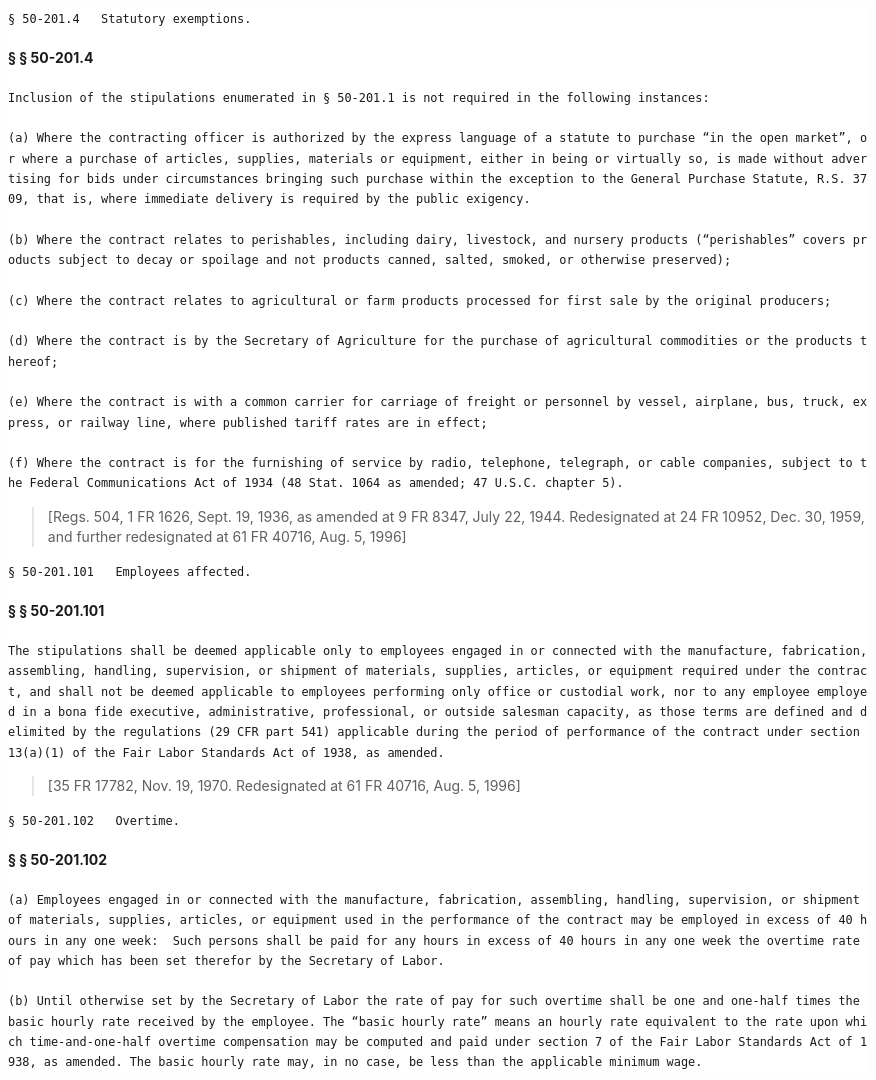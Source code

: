     § 50-201.4   Statutory exemptions.

#### § § 50-201.4

    Inclusion of the stipulations enumerated in § 50-201.1 is not required in the following instances:

    (a) Where the contracting officer is authorized by the express language of a statute to purchase “in the open market”, or where a purchase of articles, supplies, materials or equipment, either in being or virtually so, is made without advertising for bids under circumstances bringing such purchase within the exception to the General Purchase Statute, R.S. 3709, that is, where immediate delivery is required by the public exigency.

    (b) Where the contract relates to perishables, including dairy, livestock, and nursery products (“perishables” covers products subject to decay or spoilage and not products canned, salted, smoked, or otherwise preserved);

    (c) Where the contract relates to agricultural or farm products processed for first sale by the original producers;

    (d) Where the contract is by the Secretary of Agriculture for the purchase of agricultural commodities or the products thereof;

    (e) Where the contract is with a common carrier for carriage of freight or personnel by vessel, airplane, bus, truck, express, or railway line, where published tariff rates are in effect;

    (f) Where the contract is for the furnishing of service by radio, telephone, telegraph, or cable companies, subject to the Federal Communications Act of 1934 (48 Stat. 1064 as amended; 47 U.S.C. chapter 5).

> [Regs. 504, 1 FR 1626, Sept. 19, 1936, as amended at 9 FR 8347, July 22, 1944. Redesignated at 24 FR 10952, Dec. 30, 1959, and further redesignated at 61 FR 40716, Aug. 5, 1996]

    § 50-201.101   Employees affected.

#### § § 50-201.101

    The stipulations shall be deemed applicable only to employees engaged in or connected with the manufacture, fabrication, assembling, handling, supervision, or shipment of materials, supplies, articles, or equipment required under the contract, and shall not be deemed applicable to employees performing only office or custodial work, nor to any employee employed in a bona fide executive, administrative, professional, or outside salesman capacity, as those terms are defined and delimited by the regulations (29 CFR part 541) applicable during the period of performance of the contract under section 13(a)(1) of the Fair Labor Standards Act of 1938, as amended.

> [35 FR 17782, Nov. 19, 1970. Redesignated at 61 FR 40716, Aug. 5, 1996]

    § 50-201.102   Overtime.

#### § § 50-201.102

    (a) Employees engaged in or connected with the manufacture, fabrication, assembling, handling, supervision, or shipment of materials, supplies, articles, or equipment used in the performance of the contract may be employed in excess of 40 hours in any one week:  Such persons shall be paid for any hours in excess of 40 hours in any one week the overtime rate of pay which has been set therefor by the Secretary of Labor.

    (b) Until otherwise set by the Secretary of Labor the rate of pay for such overtime shall be one and one-half times the basic hourly rate received by the employee. The “basic hourly rate” means an hourly rate equivalent to the rate upon which time-and-one-half overtime compensation may be computed and paid under section 7 of the Fair Labor Standards Act of 1938, as amended. The basic hourly rate may, in no case, be less than the applicable minimum wage.
